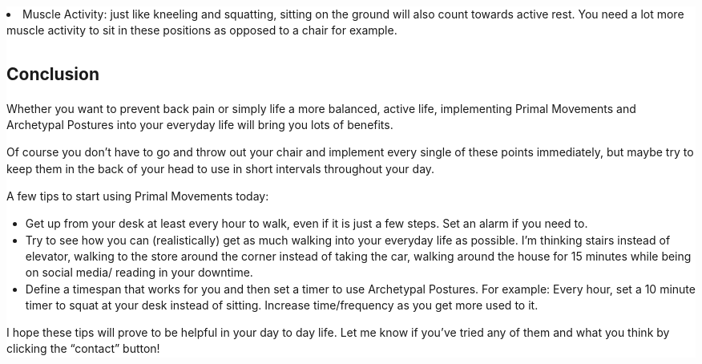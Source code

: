 <li><span class='font-bold'>Muscle Activity:</span> just like kneeling and squatting, sitting on the ground will also count towards active rest. You need a lot more muscle activity to sit in these positions as opposed to a chair for example.
</ul>


## Conclusion 

Whether you want to prevent back pain or simply life a more balanced, active life, implementing Primal Movements and Archetypal Postures into your everyday life will bring you lots of benefits. 

Of course you don’t have to go and throw out your chair and implement every single of these points immediately, but maybe try to keep them in the back of your head to use in short intervals throughout your day. 

A few tips to start using Primal Movements today: 
<ul class="list-disc">
<li>Get up from your desk at least every hour to walk, even if it is just a few steps. Set an alarm if you need to. 

<li>Try to see how you can (realistically) get as much walking into your everyday life as possible. I’m thinking stairs instead of elevator, walking to the store around the corner instead of taking the car, walking around the house for 15 minutes while being on social media/ reading in your downtime. 

<li>Define a timespan that works for you and then set a timer to use Archetypal Postures. For example: Every hour, set a 10 minute timer to squat at your desk instead of sitting. Increase time/frequency as you get more used to it. 
</ul>

I hope these tips will prove to be helpful in your day to day life. Let me know if you’ve tried any of them and what you think by clicking the “contact” button! 





<p class="text-left font-serif"></p>
